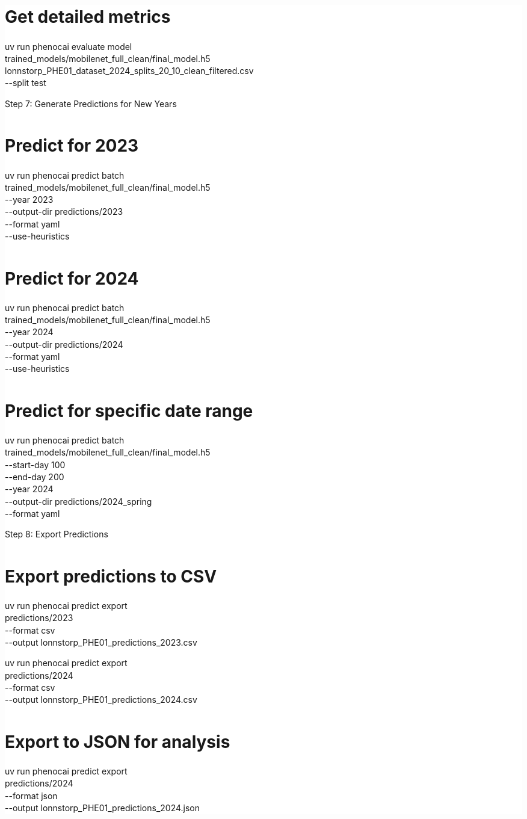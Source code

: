   # Get detailed metrics
  uv run phenocai evaluate model \
      trained_models/mobilenet_full_clean/final_model.h5 \
      lonnstorp_PHE01_dataset_2024_splits_20_10_clean_filtered.csv \
      --split test

  Step 7: Generate Predictions for New Years

  # Predict for 2023
  uv run phenocai predict batch \
      trained_models/mobilenet_full_clean/final_model.h5 \
      --year 2023 \
      --output-dir predictions/2023 \
      --format yaml \
      --use-heuristics

  # Predict for 2024
  uv run phenocai predict batch \
      trained_models/mobilenet_full_clean/final_model.h5 \
      --year 2024 \
      --output-dir predictions/2024 \
      --format yaml \
      --use-heuristics

  # Predict for specific date range
  uv run phenocai predict batch \
      trained_models/mobilenet_full_clean/final_model.h5 \
      --start-day 100 \
      --end-day 200 \
      --year 2024 \
      --output-dir predictions/2024_spring \
      --format yaml

  Step 8: Export Predictions

  # Export predictions to CSV
  uv run phenocai predict export \
      predictions/2023 \
      --format csv \
      --output lonnstorp_PHE01_predictions_2023.csv

  uv run phenocai predict export \
      predictions/2024 \
      --format csv \
      --output lonnstorp_PHE01_predictions_2024.csv

  # Export to JSON for analysis
  uv run phenocai predict export \
      predictions/2024 \
      --format json \
      --output lonnstorp_PHE01_predictions_2024.json
